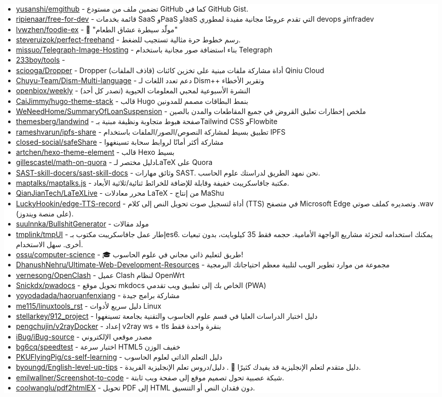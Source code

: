 - [yusanshi/emgithub](https://github.com/yusanshi/emgithub) - تضمين ملف من مستودع GitHub كما في GitHub Gist.
- [ripienaar/free-for-dev](https://github.com/ripienaar/free-for-dev) - قائمة بخدمات SaaS وPaaS وIaaS التي تقدم عروضًا مجانية مفيدة لمطوري devops وinfradev
- [lvwzhen/foodie-ex](https://github.com/lvwzhen/foodie-ex) - 🍜 "مولّد سيطرة عشاق الطعام"
- [steveruizok/perfect-freehand](https://github.com/steveruizok/perfect-freehand) - رسم خطوط حرة مثالية تستجيب للضغط.
- [missuo/Telegraph-Image-Hosting](https://github.com/missuo/Telegraph-Image-Hosting) - بناء استضافة صور مجانية باستخدام Telegraph
- [233boy/tools](https://github.com/233boy/tools) -
- [sciooga/Dropper](https://github.com/sciooga/Dropper) - Dropper (قاذف الملفات) أداة مشاركة ملفات مبنية على تخزين كائنات Qiniu Cloud
- [Chuyu-Team/Dism-Multi-language](https://github.com/Chuyu-Team/Dism-Multi-language) - دعم تعدد اللغات لـ Dism++ وتقرير الأخطاء
- [openbiox/weekly](https://github.com/openbiox/weekly) - النشرة الأسبوعية لمحبي المعلومات الحيوية (تصدر كل أحد)
- [CaiJimmy/hugo-theme-stack](https://github.com/CaiJimmy/hugo-theme-stack) - قالب Hugo بنمط البطاقات مصمم للمدونين
- [WeNeedHome/SummaryOfLoanSuspension](https://github.com/WeNeedHome/SummaryOfLoanSuspension) - ملخص إخطارات تعليق القروض في جميع المقاطعات والمدن بالصين
- [themesberg/landwind](https://github.com/themesberg/landwind) - صفحة هبوط متجاوبة ونظيفة مبنية بـTailwind CSS وFlowbite
- [rameshvarun/ipfs-share](https://github.com/rameshvarun/ipfs-share) - تطبيق بسيط لمشاركة النصوص/الصور/الملفات باستخدام IPFS
- [closed-social/safeShare](https://github.com/closed-social/safeShare) - مشاركة أكثر أمانًا لروابط سحابة تسينغهوا
- [artchen/hexo-theme-element](https://github.com/artchen/hexo-theme-element) - قالب Hexo بسيط
- [gillescastel/math-on-quora](https://github.com/gillescastel/math-on-quora) - دليل مختصر لـLaTeX على Quora
- [SAST-skill-docers/sast-skill-docs](https://github.com/SAST-skill-docers/sast-skill-docs) - وثائق مهارات SAST. نحن نمهد الطريق لدراستك علوم الحاسب.
- [maptalks/maptalks.js](https://github.com/maptalks/maptalks.js) - مكتبة جافاسكريبت خفيفة وقابلة للإضافة للخرائط ثنائية/ثلاثية الأبعاد.
- [QianJianTech/LaTeXLive](https://github.com/QianJianTech/LaTeXLive) - محرر معادلات LaTeX - من إنتاج MaShu
- [LuckyHookin/edge-TTS-record](https://github.com/LuckyHookin/edge-TTS-record) - أداة لتسجيل صوت تحويل النص إلى كلام (TTS) في متصفح Microsoft Edge وتصديره كملف صوتي .wav (على منصة ويندوز).
- [suulnnka/BullshitGenerator](https://github.com/suulnnka/BullshitGenerator) - مولد مقالات
- [tmplink/tmpUI](https://github.com/tmplink/tmpUI) - إطار عمل جافاسكريبت مكتوب بـes6. يمكنك استخدامه لتجزئة مشاريع الواجهة الأمامية. حجمه فقط 35 كيلوبايت، بدون تبعيات أخرى. سهل الاستخدام.
- [ossu/computer-science](https://github.com/ossu/computer-science) - 🎓 طريق لتعليم ذاتي مجاني في علوم الحاسوب!
- [DhanushNehru/Ultimate-Web-Development-Resources](https://github.com/DhanushNehru/Ultimate-Web-Development-Resources) - مجموعة من موارد تطوير الويب لتلبية معظم احتياجاتك البرمجية
- [vernesong/OpenClash](https://github.com/vernesong/OpenClash) - عميل Clash لنظام OpenWrt
- [Snickdx/pwadocs](https://github.com/Snickdx/pwadocs) - تحويل موقع mkdocs الخاص بك إلى تطبيق ويب تقدمي (PWA)
- [yoyodadada/haoruanfenxiang](https://github.com/yoyodadada/haoruanfenxiang) - مشاركة برامج جيدة
- [me115/linuxtools_rst](https://github.com/me115/linuxtools_rst) - دليل سريع لأدوات Linux
- [stellarkey/912_project](https://github.com/stellarkey/912_project) - دليل اختبار الدراسات العليا في قسم علوم الحاسوب والتقنية بجامعة تسينغهوا
- [pengchujin/v2rayDocker](https://github.com/pengchujin/v2rayDocker) - إعداد v2ray ws + tls بنقرة واحدة فقط
- [iBug/iBug-source](https://github.com/iBug/iBug-source) - مصدر موقعي الإلكتروني
- [bg6cq/speedtest](https://github.com/bg6cq/speedtest) - اختبار سرعة HTML5 خفيف الوزن
- [PKUFlyingPig/cs-self-learning](https://github.com/PKUFlyingPig/cs-self-learning) - دليل التعلم الذاتي لعلوم الحاسوب
- [byoungd/English-level-up-tips](https://github.com/byoungd/English-level-up-tips) - دليل متقدم لتعلم الإنجليزية قد يفيدك كثيرًا 🎉 . دليل/دروس تعلم الإنجليزية الفريدة.
- [emilwallner/Screenshot-to-code](https://github.com/emilwallner/Screenshot-to-code) - شبكة عصبية تحول تصميم موقع إلى صفحة ويب ثابتة.
- [coolwanglu/pdf2htmlEX](https://github.com/coolwanglu/pdf2htmlEX) - تحويل PDF إلى HTML دون فقدان النص أو التنسيق.